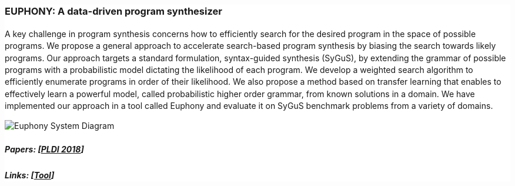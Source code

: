 ### EUPHONY: A data-driven program synthesizer
<p class="main-text">A key challenge in program synthesis concerns how to efficiently search for the desired program in the space of
possible programs. We propose a general approach to accelerate search-based program synthesis by biasing
the search towards likely programs. Our approach targets a standard formulation, syntax-guided synthesis (SyGuS),
by extending the grammar of possible programs with a probabilistic model dictating the likelihood of each program.
We develop a weighted search algorithm to efficiently enumerate programs in order of their likelihood.
We also propose a method based on transfer learning that enables to effectively learn a powerful model, called probabilistic higher order grammar,
from known solutions in a domain. We have implemented our approach in a tool called Euphony and evaluate it on SyGuS benchmark problems from a variety of domains.
</p>
<img src="{{ site.baseurl }}/img/euphony-system.png" alt="Euphony System Diagram" style="width:70%;" class="center-block">
<h5>Papers: [<a href="{{ site.baseurl }}/publications/pldi18b.pdf">PLDI 2018</a>]</h5>
<h5>Links: [<a href="https://github.com/wslee/euphony">Tool</a>]</h5>
